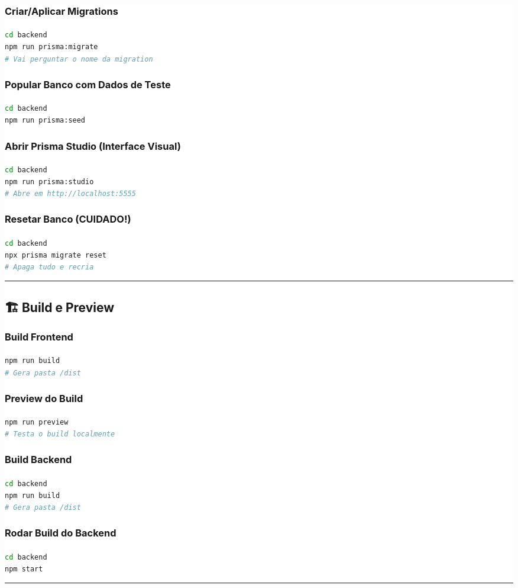 ### Criar/Aplicar Migrations
```bash
cd backend
npm run prisma:migrate
# Vai perguntar o nome da migration
```

### Popular Banco com Dados de Teste
```bash
cd backend
npm run prisma:seed
```

### Abrir Prisma Studio (Interface Visual)
```bash
cd backend
npm run prisma:studio
# Abre em http://localhost:5555
```

### Resetar Banco (CUIDADO!)
```bash
cd backend
npx prisma migrate reset
# Apaga tudo e recria
```

---

## 🏗️ Build e Preview

### Build Frontend
```bash
npm run build
# Gera pasta /dist
```

### Preview do Build
```bash
npm run preview
# Testa o build localmente
```

### Build Backend
```bash
cd backend
npm run build
# Gera pasta /dist
```

### Rodar Build do Backend
```bash
cd backend
npm start
```

---